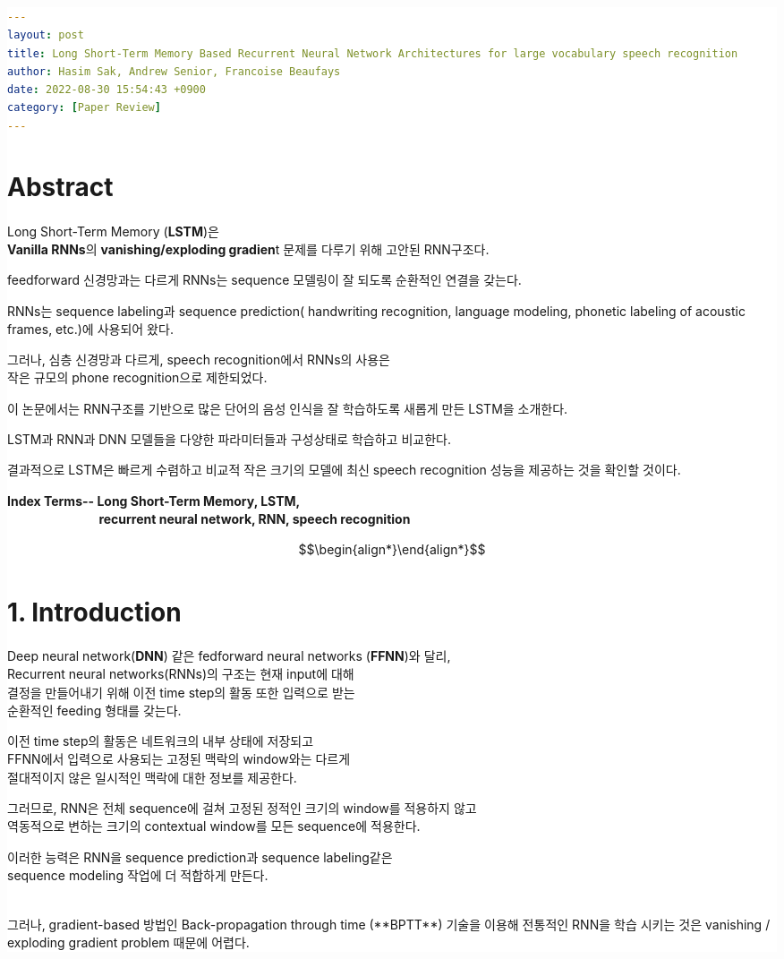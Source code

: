 ```yaml
---
layout: post
title: Long Short-Term Memory Based Recurrent Neural Network Architectures for large vocabulary speech recognition
author: Hasim Sak, Andrew Senior, Francoise Beaufays
date: 2022-08-30 15:54:43 +0900
category: [Paper Review]
---
```

# Abstract
Long Short-Term Memory (**LSTM**)은  
**Vanilla RNNs**의 **vanishing/exploding gradien**t 문제를 다루기 위해 고안된 RNN구조다.  

feedforward 신경망과는 다르게 RNNs는 sequence 모델링이 잘 되도록 순환적인 연결을 갖는다.  

RNNs는 sequence labeling과 sequence prediction( handwriting recognition, language modeling, phonetic labeling of acoustic frames, etc.)에 사용되어 왔다.  

그러나, 심층 신경망과 다르게, speech recognition에서 RNNs의 사용은  
작은 규모의 phone recognition으로 제한되었다.  

이 논문에서는 RNN구조를 기반으로 많은 단어의 음성 인식을 잘 학습하도록 새롭게 만든 LSTM을 소개한다.  

LSTM과 RNN과 DNN 모델들을 다양한 파라미터들과 구성상태로 학습하고 비교한다.  

결과적으로 LSTM은 빠르게 수렴하고 비교적 작은 크기의 모델에 최신 speech recognition 성능을 제공하는 것을 확인할 것이다.  

**Index Terms-- Long Short-Term Memory, LSTM,**  
&nbsp;&nbsp;&nbsp;&nbsp;&nbsp;&nbsp;&nbsp;&nbsp;&nbsp;&nbsp;&nbsp;&nbsp;&nbsp;&nbsp;&nbsp;&nbsp;&nbsp;&nbsp;&nbsp;&nbsp;&nbsp;&nbsp;&nbsp;&nbsp;&nbsp;
**recurrent neural network, RNN, speech recognition**

$$\begin{align*}\end{align*}$$
# 1. Introduction
Deep neural network(**DNN**) 같은 fedforward neural networks (**FFNN**)와 달리,  
Recurrent neural networks(RNNs)의 구조는 현재 input에 대해  
결정을 만들어내기 위해 이전 time step의 활동 또한 입력으로 받는  
순환적인 feeding 형태를 갖는다.  

이전 time step의 활동은 네트워크의 내부 상태에 저장되고  
FFNN에서 입력으로 사용되는 고정된 맥락의 window와는 다르게  
절대적이지 않은 일시적인 맥락에 대한 정보를 제공한다.  

그러므로, RNN은 전체 sequence에 걸쳐 고정된 정적인 크기의 window를 적용하지 않고  
역동적으로 변하는 크기의 contextual window를 모든 sequence에 적용한다.  

이러한 능력은 RNN을 sequence prediction과 sequence labeling같은  
sequence modeling 작업에 더 적합하게 만든다.  

<br/>
그러나, gradient-based 방법인 Back-propagation through time (**BPTT**) 기술을 이용해  
전통적인 RNN을 학습 시키는 것은 vanishing / exploding gradient problem 때문에 어렵다.  
